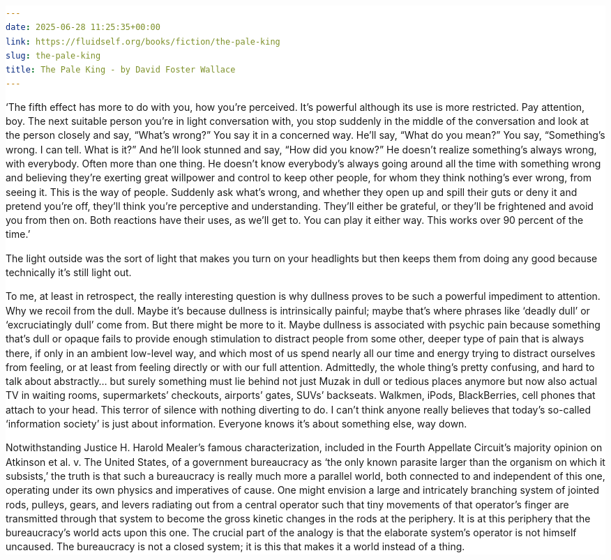 ```yaml
---
date: 2025-06-28 11:25:35+00:00
link: https://fluidself.org/books/fiction/the-pale-king
slug: the-pale-king
title: The Pale King - by David Foster Wallace
---
```


‘The fifth effect has more to do with you, how you’re perceived. It’s powerful although its use is more restricted. Pay attention, boy. The next suitable person you’re in light conversation with, you stop suddenly in the middle of the conversation and look at the person closely and say, “What’s wrong?” You say it in a concerned way. He’ll say, “What do you mean?” You say, “Something’s wrong. I can tell. What is it?” And he’ll look stunned and say, “How did you know?” He doesn’t realize something’s always wrong, with everybody. Often more than one thing. He doesn’t know everybody’s always going around all the time with something wrong and believing they’re exerting great willpower and control to keep other people, for whom they think nothing’s ever wrong, from seeing it. This is the way of people. Suddenly ask what’s wrong, and whether they open up and spill their guts or deny it and pretend you’re off, they’ll think you’re perceptive and understanding. They’ll either be grateful, or they’ll be frightened and avoid you from then on. Both reactions have their uses, as we’ll get to. You can play it either way. This works over 90 percent of the time.’

The light outside was the sort of light that makes you turn on your headlights but then keeps them from doing any good because technically it’s still light out.

To me, at least in retrospect, the really interesting question is why dullness proves to be such a powerful impediment to attention. Why we recoil from the dull. Maybe it’s because dullness is intrinsically painful; maybe that’s where phrases like ‘deadly dull’ or ‘excruciatingly dull’ come from. But there might be more to it. Maybe dullness is associated with psychic pain because something that’s dull or opaque fails to provide enough stimulation to distract people from some other, deeper type of pain that is always there, if only in an ambient low-level way, and which most of us spend nearly all our time and energy trying to distract ourselves from feeling, or at least from feeling directly or with our full attention. Admittedly, the whole thing’s pretty confusing, and hard to talk about abstractly… but surely something must lie behind not just Muzak in dull or tedious places anymore but now also actual TV in waiting rooms, supermarkets’ checkouts, airports’ gates, SUVs’ backseats. Walkmen, iPods, BlackBerries, cell phones that attach to your head. This terror of silence with nothing diverting to do. I can’t think anyone really believes that today’s so-called ‘information society’ is just about information. Everyone knows it’s about something else, way down.

Notwithstanding Justice H. Harold Mealer’s famous characterization, included in the Fourth Appellate Circuit’s majority opinion on Atkinson et al. v. The United States, of a government bureaucracy as ‘the only known parasite larger than the organism on which it subsists,’ the truth is that such a bureaucracy is really much more a parallel world, both connected to and independent of this one, operating under its own physics and imperatives of cause. One might envision a large and intricately branching system of jointed rods, pulleys, gears, and levers radiating out from a central operator such that tiny movements of that operator’s finger are transmitted through that system to become the gross kinetic changes in the rods at the periphery. It is at this periphery that the bureaucracy’s world acts upon this one. The crucial part of the analogy is that the elaborate system’s operator is not himself uncaused. The bureaucracy is not a closed system; it is this that makes it a world instead of a thing.
